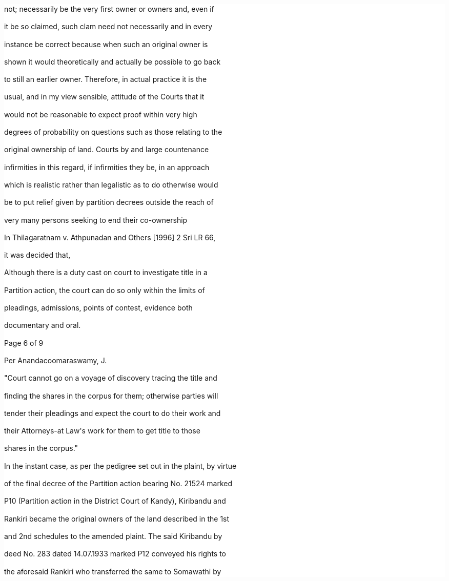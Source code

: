 not; necessarily be the very first owner or owners and, even if

it be so claimed, such clam need not necessarily and in every

instance be correct because when such an original owner is

shown it would theoretically and actually be possible to go back

to still an earlier owner. Therefore, in actual practice it is the

usual, and in my view sensible, attitude of the Courts that it

would not be reasonable to expect proof within very high

degrees of probability on questions such as those relating to the

original ownership of land. Courts by and large countenance

infirmities in this regard, if infirmities they be, in an approach

which is realistic rather than legalistic as to do otherwise would

be to put relief given by partition decrees outside the reach of

very many persons seeking to end their co-ownership

In Thilagaratnam v. Athpunadan and Others [1996] 2 Sri LR 66,

it was decided that,

Although there is a duty cast on court to investigate title in a

Partition action, the court can do so only within the limits of

pleadings, admissions, points of contest, evidence both

documentary and oral.

Page 6 of 9

Per Anandacoomaraswamy, J.

"Court cannot go on a voyage of discovery tracing the title and

finding the shares in the corpus for them; otherwise parties will

tender their pleadings and expect the court to do their work and

their Attorneys-at Law's work for them to get title to those

shares in the corpus."

In the instant case, as per the pedigree set out in the plaint, by virtue

of the final decree of the Partition action bearing No. 21524 marked

P10 (Partition action in the District Court of Kandy), Kiribandu and

Rankiri became the original owners of the land described in the 1st

and 2nd schedules to the amended plaint. The said Kiribandu by

deed No. 283 dated 14.07.1933 marked P12 conveyed his rights to

the aforesaid Rankiri who transferred the same to Somawathi by

